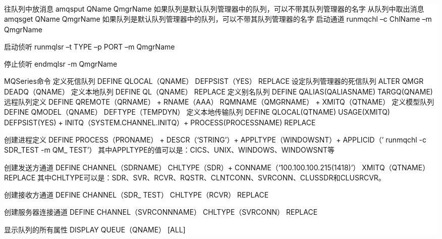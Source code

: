 往队列中放消息
amqsput QName QmgrName
如果队列是默认队列管理器中的队列，可以不带其队列管理器的名字
从队列中取出消息
amqsget QName QmgrName
如果队列是默认队列管理器中的队列，可以不带其队列管理器的名字
启动通道
runmqchl –c ChlName –m QmgrName

启动侦听
runmqlsr –t TYPE –p PORT –m QmgrName

停止侦听
endmqlsr -m QmgrName

MQSeries命令
定义死信队列
DEFINE QLOCAL（QNAME） DEFPSIST（YES） REPLACE
设定队列管理器的死信队列
ALTER QMGR DEADQ（QNAME）
定义本地队列
DEFINE QL（QNAME） REPLACE
定义别名队列
DEFINE QALIAS(QALIASNAME) TARGQ(QNAME)
远程队列定义
DEFINE QREMOTE（QRNAME） +
RNAME（AAA） RQMNAME（QMGRNAME） +
XMITQ（QTNAME）
定义模型队列
DEFINE QMODEL（QNAME） DEFTYPE（TEMPDYN）
定义本地传输队列
DEFINE QLOCAL(QTNAME) USAGE(XMITQ) DEFPSIST(YES) +
INITQ（SYSTEM.CHANNEL.INITQ）+
PROCESS(PROCESSNAME) REPLACE

创建进程定义
DEFINE PROCESS（PRONAME） +
DESCR（‘STRING’）+
APPLTYPE（WINDOWSNT）+
APPLICID（’ runmqchl -c SDR_TEST -m QM_ TEST’）
其中APPLTYPE的值可以是：CICS、UNIX、WINDOWS、WINDOWSNT等

创建发送方通道
DEFINE CHANNEL（SDRNAME） CHLTYPE（SDR）+
CONNAME（‘100.100.100.215(1418)’） XMITQ（QTNAME） REPLACE
其中CHLTYPE可以是：SDR、SVR、RCVR、RQSTR、CLNTCONN、SVRCONN、CLUSSDR和CLUSRCVR。

创建接收方通道
DEFINE CHANNEL（SDR_ TEST） CHLTYPE（RCVR） REPLACE

创建服务器连接通道
DEFINE CHANNEL（SVRCONNNAME） CHLTYPE（SVRCONN） REPLACE

显示队列的所有属性
DISPLAY QUEUE（QNAME） [ALL]

